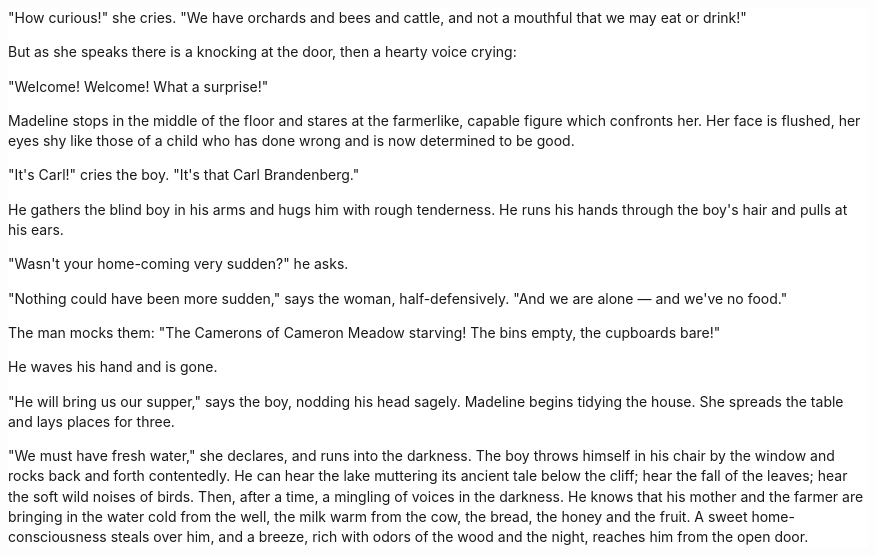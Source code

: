 "How curious!" she cries.  "We have orchards and bees and  cattle, and not a mouthful that we may eat or drink!"  

But as she speaks there is a knocking at the door, then a hearty  voice crying:  

"Welcome!  Welcome!  What a surprise!"  

Madeline stops in the middle of the floor and stares at the  farmerlike, capable figure which confronts her.  Her face is flushed,  her eyes shy like those of a child who has done wrong and is now  determined to be good.  

"It's Carl!" cries the boy.  "It's that Carl Brandenberg."  

He gathers the blind boy in his arms and hugs him with rough  tenderness.  He runs his hands through the boy's hair and pulls at his  ears.  

"Wasn't your home-coming very sudden?" he asks.  

"Nothing could have been more sudden," says the woman,  half-defensively.  "And we are alone    —    and we've no food."  

The man mocks them: "The Camerons of Cameron Meadow  starving!  The bins empty, the cupboards bare!"  

He waves his hand and is gone.  

"He will bring us our supper," says the boy, nodding his head  sagely.  Madeline begins tidying the house.  She spreads the table  and lays places for three.  

"We must have fresh water," she declares, and runs into the  darkness.  The boy throws himself in his chair by the window and  rocks back and forth contentedly.  He can hear the lake muttering its  ancient tale below the cliff; hear the fall of the leaves; hear the soft  wild noises of birds.  Then, after a time, a mingling of voices in the  darkness.  He knows that his mother and the farmer are bringing in  the water cold from the well, the milk warm from the cow, the  bread, the honey and the fruit.  A sweet home-consciousness steals  over him, and a breeze, rich with odors of the wood and the night,  reaches him from the open door.  

          